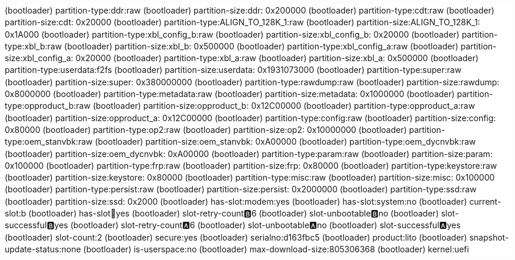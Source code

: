 (bootloader) partition-type:ddr:raw
(bootloader) partition-size:ddr: 0x200000
(bootloader) partition-type:cdt:raw
(bootloader) partition-size:cdt: 0x20000
(bootloader) partition-type:ALIGN_TO_128K_1:raw
(bootloader) partition-size:ALIGN_TO_128K_1: 0x1A000
(bootloader) partition-type:xbl_config_b:raw
(bootloader) partition-size:xbl_config_b: 0x20000
(bootloader) partition-type:xbl_b:raw
(bootloader) partition-size:xbl_b: 0x500000
(bootloader) partition-type:xbl_config_a:raw
(bootloader) partition-size:xbl_config_a: 0x20000
(bootloader) partition-type:xbl_a:raw
(bootloader) partition-size:xbl_a: 0x500000
(bootloader) partition-type:userdata:f2fs
(bootloader) partition-size:userdata: 0x1931073000
(bootloader) partition-type:super:raw
(bootloader) partition-size:super: 0x380000000
(bootloader) partition-type:rawdump:raw
(bootloader) partition-size:rawdump: 0x8000000
(bootloader) partition-type:metadata:raw
(bootloader) partition-size:metadata: 0x1000000
(bootloader) partition-type:opproduct_b:raw
(bootloader) partition-size:opproduct_b: 0x12C00000
(bootloader) partition-type:opproduct_a:raw
(bootloader) partition-size:opproduct_a: 0x12C00000
(bootloader) partition-type:config:raw
(bootloader) partition-size:config: 0x80000
(bootloader) partition-type:op2:raw
(bootloader) partition-size:op2: 0x10000000
(bootloader) partition-type:oem_stanvbk:raw
(bootloader) partition-size:oem_stanvbk: 0xA00000
(bootloader) partition-type:oem_dycnvbk:raw
(bootloader) partition-size:oem_dycnvbk: 0xA00000
(bootloader) partition-type:param:raw
(bootloader) partition-size:param: 0x100000
(bootloader) partition-type:frp:raw
(bootloader) partition-size:frp: 0x80000
(bootloader) partition-type:keystore:raw
(bootloader) partition-size:keystore: 0x80000
(bootloader) partition-type:misc:raw
(bootloader) partition-size:misc: 0x100000
(bootloader) partition-type:persist:raw
(bootloader) partition-size:persist: 0x2000000
(bootloader) partition-type:ssd:raw
(bootloader) partition-size:ssd: 0x2000
(bootloader) has-slot:modem:yes
(bootloader) has-slot:system:no
(bootloader) current-slot:b
(bootloader) has-slot:boot:yes
(bootloader) slot-retry-count:b:6
(bootloader) slot-unbootable:b:no
(bootloader) slot-successful:b:yes
(bootloader) slot-retry-count:a:6
(bootloader) slot-unbootable:a:no
(bootloader) slot-successful:a:yes
(bootloader) slot-count:2
(bootloader) secure:yes
(bootloader) serialno:d163fbc5
(bootloader) product:lito
(bootloader) snapshot-update-status:none
(bootloader) is-userspace:no
(bootloader) max-download-size:805306368
(bootloader) kernel:uefi